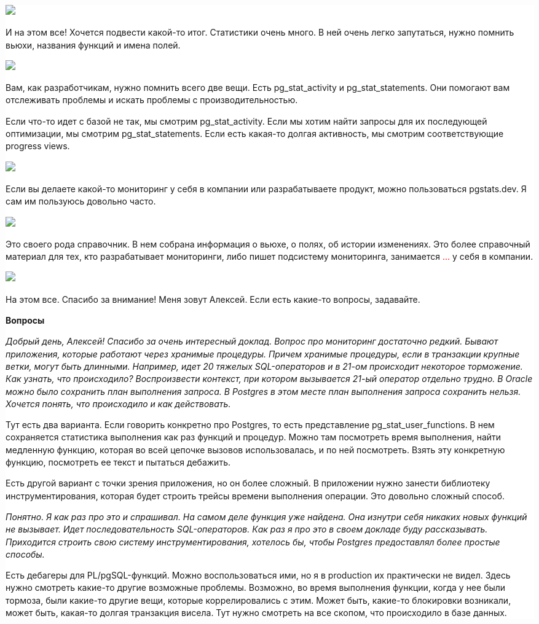 ![](https://habrastorage.org/webt/_k/hv/wl/_khvwl3bnxjs_mhjxzfjjtzxnly.jpeg)

И на этом все! Хочется подвести какой-то итог. Статистики очень много. В ней очень легко запутаться, нужно помнить вьюхи, названия функций и имена полей. 

![](https://habrastorage.org/webt/yr/jj/ur/yrjjurv4iqbslouhryphw2fauj4.jpeg)

Вам, как разработчикам, нужно помнить всего две вещи. Есть pg_stat_activity и pg_stat_statements. Они помогают вам отслеживать проблемы и искать проблемы с производительностью.

Если что-то идет с базой не так, мы смотрим pg_stat_activity. Если мы хотим найти запросы для их последующей оптимизации, мы смотрим pg_stat_statements. Если есть какая-то долгая активность, мы смотрим соответствующие progress views.

![](https://habrastorage.org/webt/3b/-n/5w/3b-n5wrx4gaau4oslwnaxm54dao.jpeg)

Если вы делаете какой-то мониторинг у себя в компании или разрабатываете продукт, можно пользоваться pgstats.dev. Я сам им пользуюсь довольно часто. 

![](https://habrastorage.org/webt/te/bf/na/tebfnaqogvlp_eb940vb4fgrr8y.jpeg)

Это своего рода справочник. В нем собрана информация о вьюхе, о полях, об истории изменениях. Это более справочный материал для тех, кто разрабатывает мониторинги, либо пишет подсистему мониторинга, занимается <font color="red">...</font> у себя в компании.

![](https://habrastorage.org/webt/ua/aq/3-/uaaq3-qlj5ljmzeq_6m8wlddbjk.jpeg)



На этом все. Спасибо за внимание! Меня зовут Алексей. Если есть какие-то вопросы, задавайте.

**Вопросы**

*Добрый день, Алексей! Спасибо за очень интересный доклад. Вопрос про мониторинг достаточно редкий. Бывают приложения, которые работают через хранимые процедуры. Причем хранимые процедуры, если в транзакции крупные ветки, могут быть длинными. Например, идет 20 тяжелых SQL-операторов и в 21-ом происходит некоторое торможение. Как узнать, что происходило? Воспроизвести контекст, при котором вызывается 21-ый оператор отдельно трудно. В Oracle можно было сохранить план выполнения запроса. В Postgres в этом месте план выполнения запроса сохранить нельзя. Хочется понять, что происходило и как действовать.*

Тут есть два варианта. Если говорить конкретно про Postgres, то есть представление pg_stat_user_functions. В нем сохраняется статистика выполнения как раз функций и процедур. Можно там посмотреть время выполнения, найти медленную функцию, которая во всей цепочке вызовов использовалась, и по ней посмотреть. Взять эту конкретную функцию, посмотреть ее текст и пытаться дебажить.

Есть другой вариант с точки зрения приложения, но он более сложный. В приложении нужно занести библиотеку инструментирования, которая будет строить трейсы времени выполнения операции. Это довольно сложный способ.

*Понятно. Я как раз про это и спрашивал. На самом деле функция уже найдена. Она изнутри себя никаких новых функций не вызывает. Идет последовательность SQL-операторов. Как раз я про это в своем докладе буду рассказывать. Приходится строить свою систему инструментирования, хотелось бы, чтобы Postgres предоставлял более простые способы.*

Есть дебагеры для PL/pgSQL-функций. Можно воспользоваться ими, но я в production их практически не видел. Здесь нужно смотреть какие-то другие возможные проблемы. Возможно, во время выполнения функции, когда у нее были тормоза, были какие-то другие вещи, которые коррелировались с этим. Может быть, какие-то блокировки возникали, может быть, какая-то долгая транзакция висела. Тут нужно смотреть на все скопом, что происходило в базе данных.
